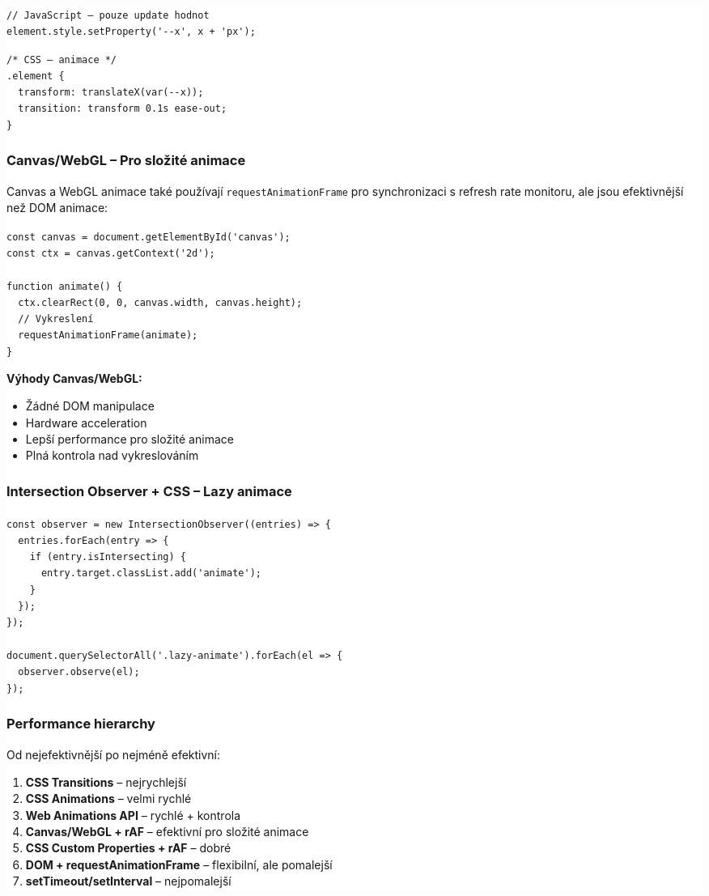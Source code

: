 <pre><code>// JavaScript – pouze update hodnot
element.style.setProperty('--x', x + 'px');</code></pre>

<pre><code>/* CSS – animace */
.element {
  transform: translateX(var(--x));
  transition: transform 0.1s ease-out;
}</code></pre>

<h3 id="canvas-webgl">Canvas/WebGL – Pro složité animace</h3>

<p>Canvas a WebGL animace také používají <code>requestAnimationFrame</code> pro synchronizaci s refresh rate monitoru, ale jsou efektivnější než DOM animace:</p>

<pre><code>const canvas = document.getElementById('canvas');
const ctx = canvas.getContext('2d');

function animate() {
  ctx.clearRect(0, 0, canvas.width, canvas.height);
  // Vykreslení
  requestAnimationFrame(animate);
}</code></pre>

<p><b>Výhody Canvas/WebGL:</b></p>
<ul>
  <li>Žádné DOM manipulace</li>
  <li>Hardware acceleration</li>
  <li>Lepší performance pro složité animace</li>
  <li>Plná kontrola nad vykreslováním</li>
</ul>

<h3 id="intersection-observer">Intersection Observer + CSS – Lazy animace</h3>

<pre><code>const observer = new IntersectionObserver((entries) => {
  entries.forEach(entry => {
    if (entry.isIntersecting) {
      entry.target.classList.add('animate');
    }
  });
});

document.querySelectorAll('.lazy-animate').forEach(el => {
  observer.observe(el);
});</code></pre>

<h3 id="performance-hierarchy">Performance hierarchy</h3>

<p>Od nejefektivnější po nejméně efektivní:</p>

<ol>
  <li><b>CSS Transitions</b> – nejrychlejší</li>
  <li><b>CSS Animations</b> – velmi rychlé</li>
  <li><b>Web Animations API</b> – rychlé + kontrola</li>
  <li><b>Canvas/WebGL + rAF</b> – efektivní pro složité animace</li>
  <li><b>CSS Custom Properties + rAF</b> – dobré</li>
  <li><b>DOM + requestAnimationFrame</b> – flexibilní, ale pomalejší</li>
  <li><b>setTimeout/setInterval</b> – nejpomalejší</li>
</ol>
